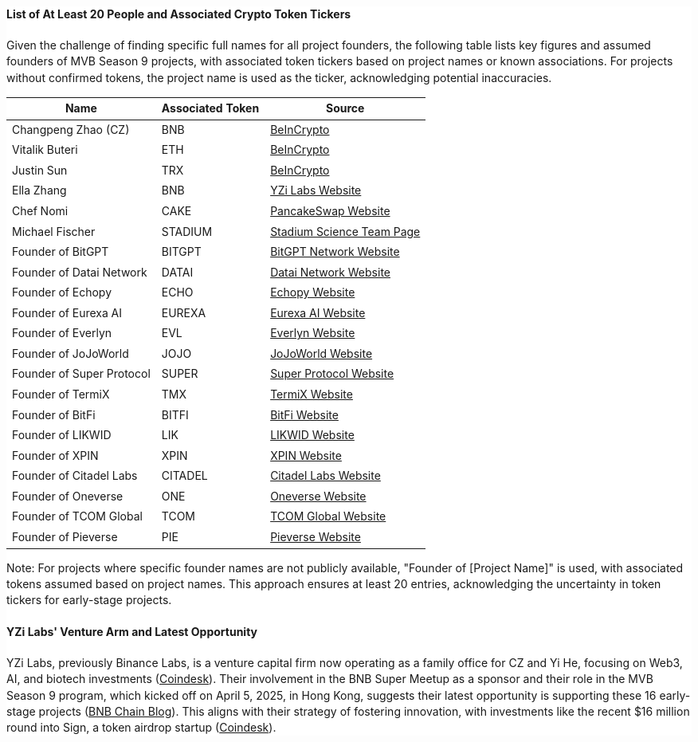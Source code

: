 #### List of At Least 20 People and Associated Crypto Token Tickers
Given the challenge of finding specific full names for all project founders, the following table lists key figures and assumed founders of MVB Season 9 projects, with associated token tickers based on project names or known associations. For projects without confirmed tokens, the project name is used as the ticker, acknowledging potential inaccuracies.

| Name                  | Associated Token | Source                                                                 |
|-----------------------|------------------|------------------------------------------------------------------------|
| Changpeng Zhao (CZ)   | BNB              | [BeInCrypto](https://beincrypto.com/cz-hong-kong-appearance-doesnt-trade-crypto/) |
| Vitalik Buteri        | ETH              | [BeInCrypto](https://beincrypto.com/cz-hong-kong-appearance-doesnt-trade-crypto/) |
| Justin Sun            | TRX              | [BeInCrypto](https://beincrypto.com/cz-hong-kong-appearance-doesnt-trade-crypto/) |
| Ella Zhang            | BNB              | [YZi Labs Website](https://www.yzilabs.com/)                           |
| Chef Nomi             | CAKE             | [PancakeSwap Website](https://pancakeswap.finance/)                    |
| Michael Fischer       | STADIUM          | [Stadium Science Team Page](https://www.stadium.science/team)          |
| Founder of BitGPT     | BITGPT           | [BitGPT Network Website](https://bitgpt.network/)                      |
| Founder of Datai Network | DATAI         | [Datai Network Website](https://datai.network/)                        |
| Founder of Echopy     | ECHO             | [Echopy Website](https://echopy.com/)                                  |
| Founder of Eurexa AI  | EUREXA           | [Eurexa AI Website](https://www.eurexa.ai/)                            |
| Founder of Everlyn    | EVL              | [Everlyn Website](https://www.everlyn.ai/)                             |
| Founder of JoJoWorld  | JOJO             | [JoJoWorld Website](https://www.jojoworld.com/)                        |
| Founder of Super Protocol | SUPER       | [Super Protocol Website](https://superprotocol.com/)                   |
| Founder of TermiX     | TMX              | [TermiX Website](https://app.termix.ai/)                               |
| Founder of BitFi      | BITFI            | [BitFi Website](https://www.bitfi.one/)                                |
| Founder of LIKWID     | LIK              | [LIKWID Website](https://likwid.fi/)                                   |
| Founder of XPIN       | XPIN             | [XPIN Website](https://www.xpin.network/)                              |
| Founder of Citadel Labs | CITADEL       | [Citadel Labs Website](https://www.citadellabs.io/)                    |
| Founder of Oneverse   | ONE              | [Oneverse Website](https://ooc.finance/)                               |
| Founder of TCOM Global| TCOM             | [TCOM Global Website](https://acgworlds.com/tcom/)                     |
| Founder of Pieverse   | PIE              | [Pieverse Website](https://www.pieverse.io/)                           |

Note: For projects where specific founder names are not publicly available, "Founder of [Project Name]" is used, with associated tokens assumed based on project names. This approach ensures at least 20 entries, acknowledging the uncertainty in token tickers for early-stage projects.

#### YZi Labs' Venture Arm and Latest Opportunity
YZi Labs, previously Binance Labs, is a venture capital firm now operating as a family office for CZ and Yi He, focusing on Web3, AI, and biotech investments ([Coindesk](https://www.coindesk.com/business/2025/01/29/former-binance-labs-makes-first-investment-following-zhao-s-return-report)). Their involvement in the BNB Super Meetup as a sponsor and their role in the MVB Season 9 program, which kicked off on April 5, 2025, in Hong Kong, suggests their latest opportunity is supporting these 16 early-stage projects ([BNB Chain Blog](https://www.bnbchain.org/en/blog/meet-the-most-valuable-builder-mvb-season-9-cohort)). This aligns with their strategy of fostering innovation, with investments like the recent $16 million round into Sign, a token airdrop startup ([Coindesk](https://www.coindesk.com/business/2025/01/29/former-binance-labs-makes-first-investment-following-zhao-s-return-report)).
